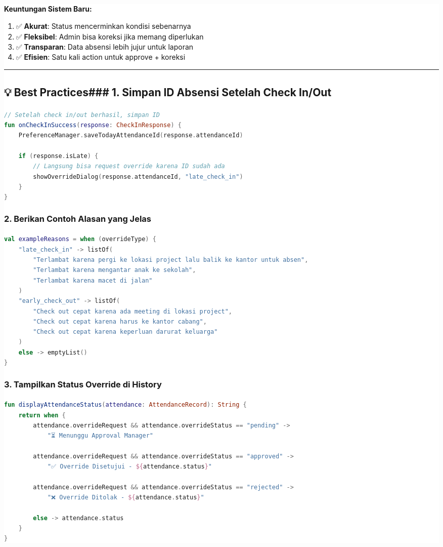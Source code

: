 **Keuntungan Sistem Baru:**

1. ✅ **Akurat**: Status mencerminkan kondisi sebenarnya
2. ✅ **Fleksibel**: Admin bisa koreksi jika memang diperlukan
3. ✅ **Transparan**: Data absensi lebih jujur untuk laporan
4. ✅ **Efisien**: Satu kali action untuk approve + koreksi

---

## 💡 Best Practices### 1. **Simpan ID Absensi Setelah Check In/Out**
```kotlin
// Setelah check in/out berhasil, simpan ID
fun onCheckInSuccess(response: CheckInResponse) {
    PreferenceManager.saveTodayAttendanceId(response.attendanceId)
    
    if (response.isLate) {
        // Langsung bisa request override karena ID sudah ada
        showOverrideDialog(response.attendanceId, "late_check_in")
    }
}
```

### 2. **Berikan Contoh Alasan yang Jelas**
```kotlin
val exampleReasons = when (overrideType) {
    "late_check_in" -> listOf(
        "Terlambat karena pergi ke lokasi project lalu balik ke kantor untuk absen",
        "Terlambat karena mengantar anak ke sekolah",
        "Terlambat karena macet di jalan"
    )
    "early_check_out" -> listOf(
        "Check out cepat karena ada meeting di lokasi project",
        "Check out cepat karena harus ke kantor cabang",
        "Check out cepat karena keperluan darurat keluarga"
    )
    else -> emptyList()
}
```

### 3. **Tampilkan Status Override di History**
```kotlin
fun displayAttendanceStatus(attendance: AttendanceRecord): String {
    return when {
        attendance.overrideRequest && attendance.overrideStatus == "pending" -> 
            "⏳ Menunggu Approval Manager"
        
        attendance.overrideRequest && attendance.overrideStatus == "approved" -> 
            "✅ Override Disetujui - ${attendance.status}"
        
        attendance.overrideRequest && attendance.overrideStatus == "rejected" -> 
            "❌ Override Ditolak - ${attendance.status}"
        
        else -> attendance.status
    }
}
```
